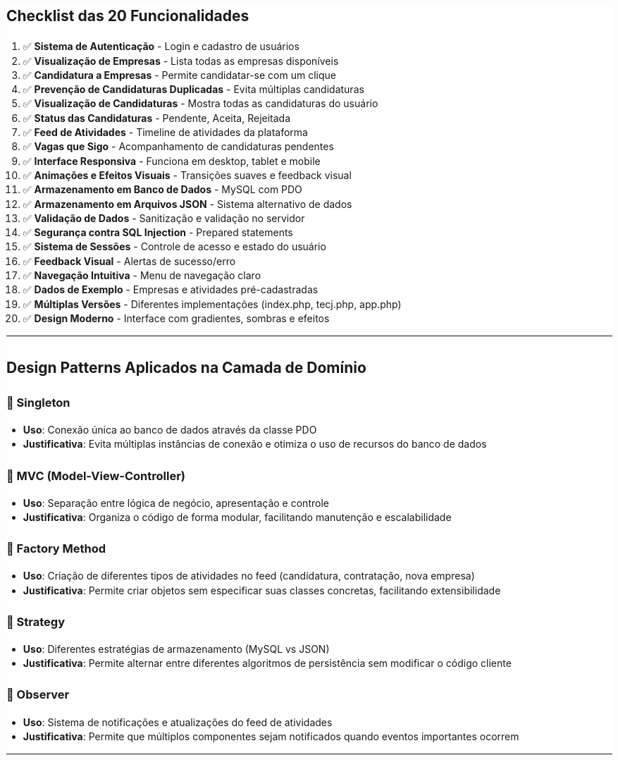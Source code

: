 ## Checklist das 20 Funcionalidades

1. ✅ **Sistema de Autenticação** - Login e cadastro de usuários
2. ✅ **Visualização de Empresas** - Lista todas as empresas disponíveis
3. ✅ **Candidatura a Empresas** - Permite candidatar-se com um clique
4. ✅ **Prevenção de Candidaturas Duplicadas** - Evita múltiplas candidaturas
5. ✅ **Visualização de Candidaturas** - Mostra todas as candidaturas do usuário
6. ✅ **Status das Candidaturas** - Pendente, Aceita, Rejeitada
7. ✅ **Feed de Atividades** - Timeline de atividades da plataforma
8. ✅ **Vagas que Sigo** - Acompanhamento de candidaturas pendentes
9. ✅ **Interface Responsiva** - Funciona em desktop, tablet e mobile
10. ✅ **Animações e Efeitos Visuais** - Transições suaves e feedback visual
11. ✅ **Armazenamento em Banco de Dados** - MySQL com PDO
12. ✅ **Armazenamento em Arquivos JSON** - Sistema alternativo de dados
13. ✅ **Validação de Dados** - Sanitização e validação no servidor
14. ✅ **Segurança contra SQL Injection** - Prepared statements
15. ✅ **Sistema de Sessões** - Controle de acesso e estado do usuário
16. ✅ **Feedback Visual** - Alertas de sucesso/erro
17. ✅ **Navegação Intuitiva** - Menu de navegação claro
18. ✅ **Dados de Exemplo** - Empresas e atividades pré-cadastradas
19. ✅ **Múltiplas Versões** - Diferentes implementações (index.php, tecj.php, app.php)
20. ✅ **Design Moderno** - Interface com gradientes, sombras e efeitos

---

## Design Patterns Aplicados na Camada de Domínio

### 🔹 Singleton
- **Uso**: Conexão única ao banco de dados através da classe PDO
- **Justificativa**: Evita múltiplas instâncias de conexão e otimiza o uso de recursos do banco de dados

### 🔹 MVC (Model-View-Controller)
- **Uso**: Separação entre lógica de negócio, apresentação e controle
- **Justificativa**: Organiza o código de forma modular, facilitando manutenção e escalabilidade

### 🔹 Factory Method
- **Uso**: Criação de diferentes tipos de atividades no feed (candidatura, contratação, nova empresa)
- **Justificativa**: Permite criar objetos sem especificar suas classes concretas, facilitando extensibilidade

### 🔹 Strategy
- **Uso**: Diferentes estratégias de armazenamento (MySQL vs JSON)
- **Justificativa**: Permite alternar entre diferentes algoritmos de persistência sem modificar o código cliente

### 🔹 Observer
- **Uso**: Sistema de notificações e atualizações do feed de atividades
- **Justificativa**: Permite que múltiplos componentes sejam notificados quando eventos importantes ocorrem

---